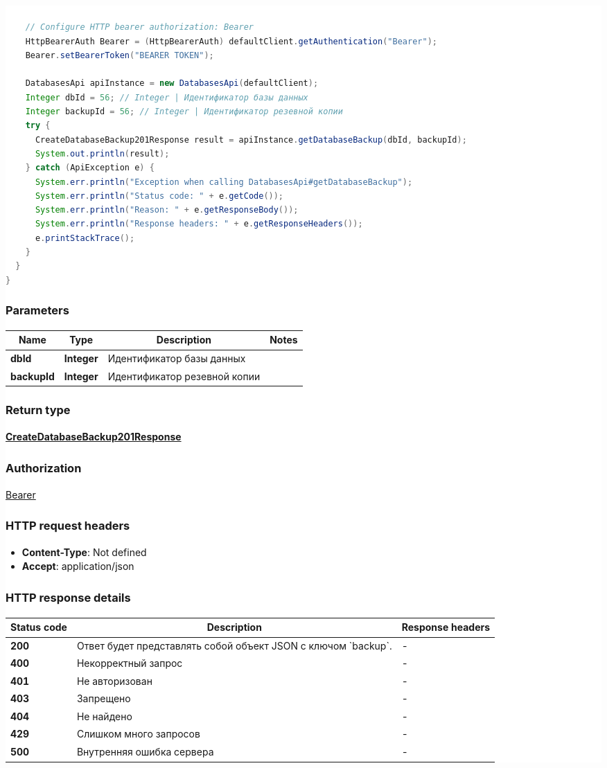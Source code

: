```java
    
    // Configure HTTP bearer authorization: Bearer
    HttpBearerAuth Bearer = (HttpBearerAuth) defaultClient.getAuthentication("Bearer");
    Bearer.setBearerToken("BEARER TOKEN");

    DatabasesApi apiInstance = new DatabasesApi(defaultClient);
    Integer dbId = 56; // Integer | Идентификатор базы данных
    Integer backupId = 56; // Integer | Идентификатор резевной копии
    try {
      CreateDatabaseBackup201Response result = apiInstance.getDatabaseBackup(dbId, backupId);
      System.out.println(result);
    } catch (ApiException e) {
      System.err.println("Exception when calling DatabasesApi#getDatabaseBackup");
      System.err.println("Status code: " + e.getCode());
      System.err.println("Reason: " + e.getResponseBody());
      System.err.println("Response headers: " + e.getResponseHeaders());
      e.printStackTrace();
    }
  }
}
```

### Parameters

| Name | Type | Description  | Notes |
|------------- | ------------- | ------------- | -------------|
| **dbId** | **Integer**| Идентификатор базы данных | |
| **backupId** | **Integer**| Идентификатор резевной копии | |

### Return type

[**CreateDatabaseBackup201Response**](CreateDatabaseBackup201Response.md)

### Authorization

[Bearer](../README.md#Bearer)

### HTTP request headers

 - **Content-Type**: Not defined
 - **Accept**: application/json

### HTTP response details
| Status code | Description | Response headers |
|-------------|-------------|------------------|
| **200** | Ответ будет представлять собой объект JSON с ключом &#x60;backup&#x60;. |  -  |
| **400** | Некорректный запрос |  -  |
| **401** | Не авторизован |  -  |
| **403** | Запрещено |  -  |
| **404** | Не найдено |  -  |
| **429** | Слишком много запросов |  -  |
| **500** | Внутренняя ошибка сервера |  -  |
